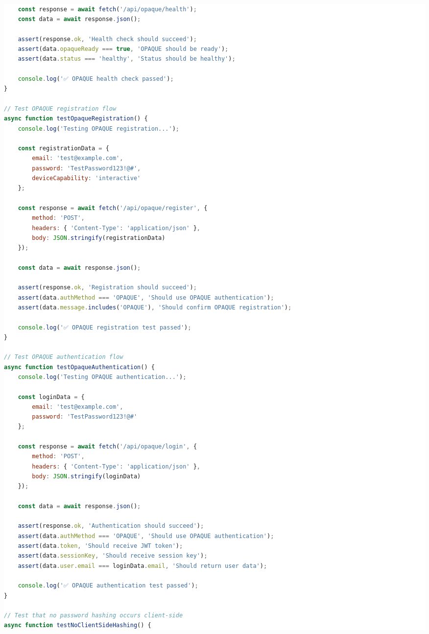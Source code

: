```javascript
    const response = await fetch('/api/opaque/health');
    const data = await response.json();
    
    assert(response.ok, 'Health check should succeed');
    assert(data.opaqueReady === true, 'OPAQUE should be ready');
    assert(data.status === 'healthy', 'Status should be healthy');
    
    console.log('✅ OPAQUE health check passed');
}

// Test OPAQUE registration flow
async function testOpaqueRegistration() {
    console.log('Testing OPAQUE registration...');
    
    const registrationData = {
        email: 'test@example.com',
        password: 'TestPassword123!@#',
        deviceCapability: 'interactive'
    };
    
    const response = await fetch('/api/opaque/register', {
        method: 'POST',
        headers: { 'Content-Type': 'application/json' },
        body: JSON.stringify(registrationData)
    });
    
    const data = await response.json();
    
    assert(response.ok, 'Registration should succeed');
    assert(data.authMethod === 'OPAQUE', 'Should use OPAQUE authentication');
    assert(data.message.includes('OPAQUE'), 'Should confirm OPAQUE registration');
    
    console.log('✅ OPAQUE registration test passed');
}

// Test OPAQUE authentication flow
async function testOpaqueAuthentication() {
    console.log('Testing OPAQUE authentication...');
    
    const loginData = {
        email: 'test@example.com',
        password: 'TestPassword123!@#'
    };
    
    const response = await fetch('/api/opaque/login', {
        method: 'POST',
        headers: { 'Content-Type': 'application/json' },
        body: JSON.stringify(loginData)
    });
    
    const data = await response.json();
    
    assert(response.ok, 'Authentication should succeed');
    assert(data.authMethod === 'OPAQUE', 'Should use OPAQUE authentication');
    assert(data.token, 'Should receive JWT token');
    assert(data.sessionKey, 'Should receive session key');
    assert(data.user.email === loginData.email, 'Should return user data');
    
    console.log('✅ OPAQUE authentication test passed');
}

// Test that no password hashing occurs client-side
async function testNoClientSideHashing() {
```